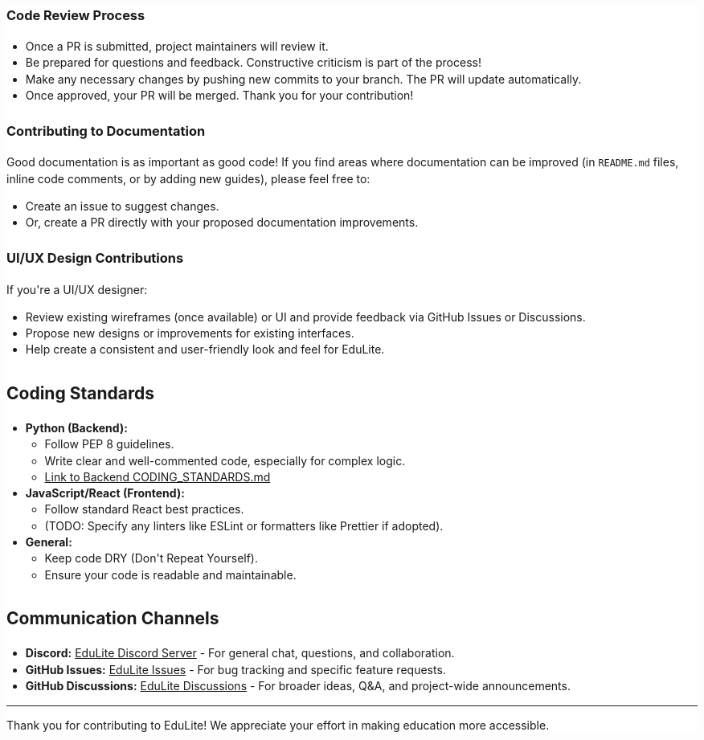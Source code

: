 ### Code Review Process

* Once a PR is submitted, project maintainers will review it.
* Be prepared for questions and feedback. Constructive criticism is part of the process!
* Make any necessary changes by pushing new commits to your branch. The PR will update automatically.
* Once approved, your PR will be merged. Thank you for your contribution!

### Contributing to Documentation

Good documentation is as important as good code! If you find areas where documentation can be improved (in `README.md` files, inline code comments, or by adding new guides), please feel free to:

* Create an issue to suggest changes.
* Or, create a PR directly with your proposed documentation improvements.

### UI/UX Design Contributions

If you're a UI/UX designer:

* Review existing wireframes (once available) or UI and provide feedback via GitHub Issues or Discussions.
* Propose new designs or improvements for existing interfaces.
* Help create a consistent and user-friendly look and feel for EduLite.

## Coding Standards

* **Python (Backend):**
    * Follow PEP 8 guidelines.
    * Write clear and well-commented code, especially for complex logic.
    * [Link to Backend CODING_STANDARDS.md](backend/CODING_STANDARDS.md)
* **JavaScript/React (Frontend):**
    * Follow standard React best practices.
    * (TODO: Specify any linters like ESLint or formatters like Prettier if adopted).
* **General:**
    * Keep code DRY (Don't Repeat Yourself).
    * Ensure your code is readable and maintainable.

## Communication Channels

* **Discord:** [EduLite Discord Server](https://discord.gg/phXnxX2dD4) - For general chat, questions, and collaboration.
* **GitHub Issues:** [EduLite Issues](https://github.com/ibrahim-sisar/EduLite/issues) - For bug tracking and specific feature requests.
* **GitHub Discussions:** [EduLite Discussions](https://github.com/ibrahim-sisar/EduLite/discussions) - For broader ideas, Q&A, and project-wide announcements.

---

Thank you for contributing to EduLite! We appreciate your effort in making education more accessible.
